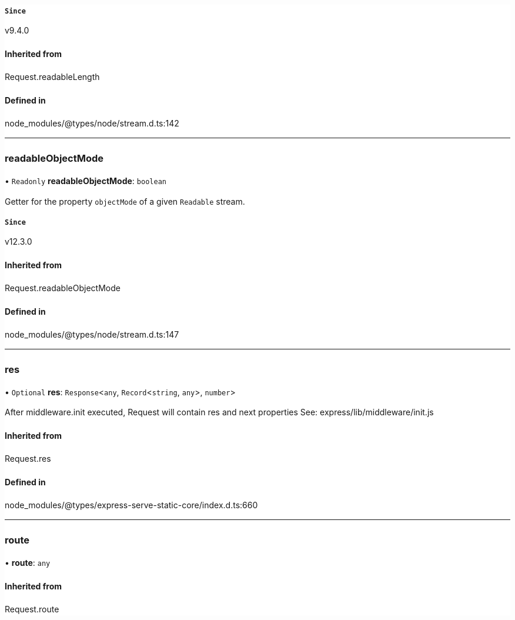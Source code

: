 **`Since`**

v9.4.0

#### Inherited from

Request.readableLength

#### Defined in

node_modules/@types/node/stream.d.ts:142

___

### readableObjectMode

• `Readonly` **readableObjectMode**: `boolean`

Getter for the property `objectMode` of a given `Readable` stream.

**`Since`**

v12.3.0

#### Inherited from

Request.readableObjectMode

#### Defined in

node_modules/@types/node/stream.d.ts:147

___

### res

• `Optional` **res**: `Response`\<`any`, `Record`\<`string`, `any`\>, `number`\>

After middleware.init executed, Request will contain res and next properties
See: express/lib/middleware/init.js

#### Inherited from

Request.res

#### Defined in

node_modules/@types/express-serve-static-core/index.d.ts:660

___

### route

• **route**: `any`

#### Inherited from

Request.route
